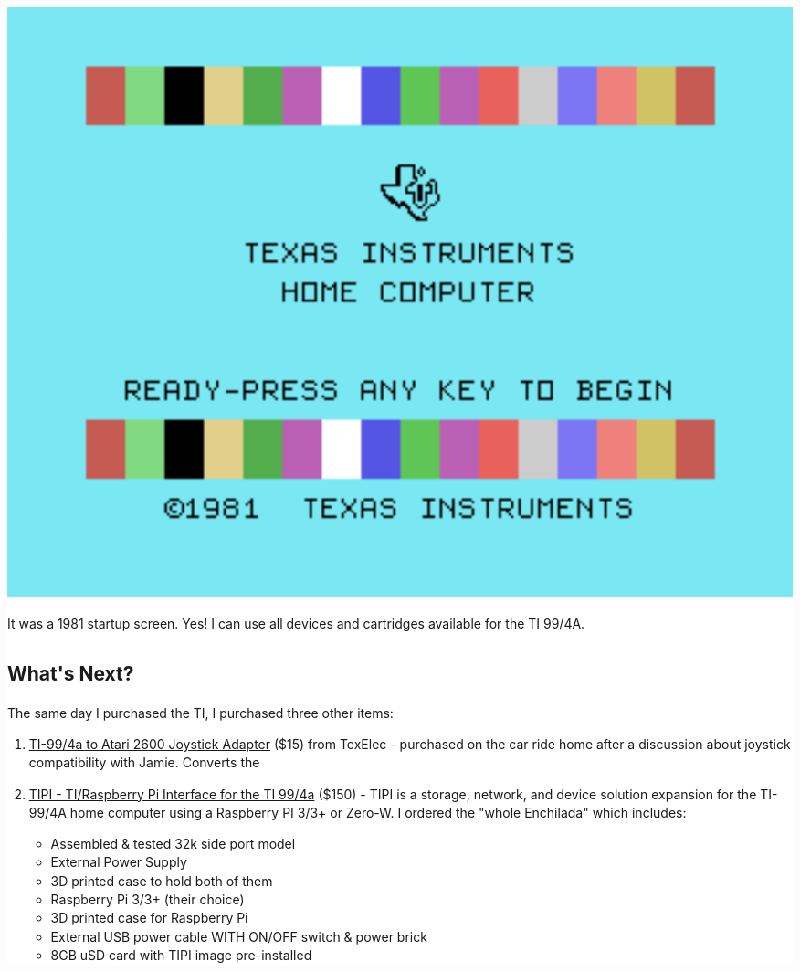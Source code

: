 ![My TI 99/4A Startup Screen](/images/ti994a/start-screen.png)

It was a 1981 startup screen. Yes! I can use all devices and cartridges available for the TI 99/4A.

## What's Next?

The same day I purchased the TI, I purchased three other items:

1. [TI-99/4a to Atari 2600 Joystick Adapter](https://texelec.com/product/ti-994a-to-atari-2600-joystick-adapter/) ($15) from TexElec - purchased on the car ride home after a discussion about joystick compatibility with Jamie. Converts the
2. [TIPI - TI/Raspberry Pi Interface for the TI 99/4a](https://thebrewingacademy.com/products/tipi-ti-raspberry-pi-interface-for-the-ti-99-4a) ($150) - TIPI is a storage, network, and device solution expansion for the TI-99/4A home computer using a Raspberry PI 3/3+ or Zero-W. I ordered the "whole Enchilada" which includes:

    - Assembled & tested 32k side port model
    - External Power Supply
    - 3D printed case to hold both of them
    - Raspberry Pi 3/3+ (their choice)
    - 3D printed case for Raspberry Pi
    - External USB power cable WITH ON/OFF switch & power brick
    - 8GB uSD card with TIPI image pre-installed
